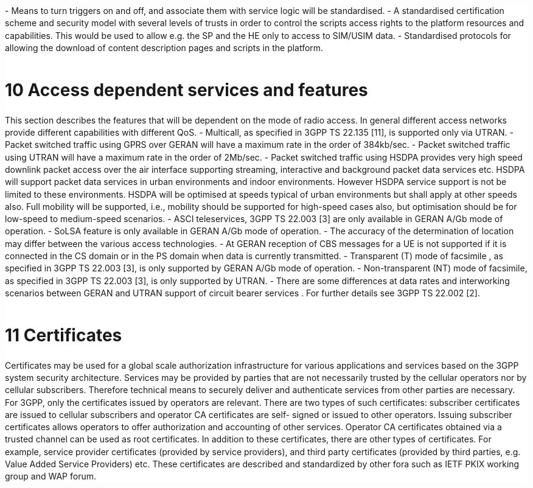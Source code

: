 \- Means to turn triggers on and off, and associate them with service logic
will be standardised.
\- A standardised certification scheme and security model with several levels
of trusts in order to control the scripts access rights to the platform
resources and capabilities. This would be used to allow e.g. the SP and the HE
only to access to SIM/USIM data.
\- Standardised protocols for allowing the download of content description
pages and scripts in the platform.
# 10 Access dependent services and features
This section describes the features that will be dependent on the mode of
radio access.
In general different access networks provide different capabilities with
different QoS.
\- Multicall, as specified in 3GPP TS 22.135 [11], is supported only via
UTRAN.
\- Packet switched traffic using GPRS over GERAN will have a maximum rate in
the order of 384kb/sec.
\- Packet switched traffic using UTRAN will have a maximum rate in the order
of 2Mb/sec.
\- Packet switched traffic using HSDPA provides very high speed downlink
packet access over the air interface supporting streaming, interactive and
background packet data services etc. HSDPA will support packet data services
in urban environments and indoor environments. However HSDPA service support
is not be limited to these environments. HSDPA will be optimised at speeds
typical of urban environments but shall apply at other speeds also. Full
mobility will be supported, i.e., mobility should be supported for high-speed
cases also, but optimisation should be for low-speed to medium-speed
scenarios.
\- ASCI teleservices, 3GPP TS 22.003 [3] are only available in GERAN A/Gb mode
of operation.
\- SoLSA feature is only available in GERAN A/Gb mode of operation.
\- The accuracy of the determination of location may differ between the
various access technologies.
\- At GERAN reception of CBS messages for a UE is not supported if it is
connected in the CS domain or in the PS domain when data is currently
transmitted.
\- Transparent (T) mode of facsimile , as specified in 3GPP TS 22.003 [3], is
only supported by GERAN A/Gb mode of operation.
\- Non-transparent (NT) mode of facsimile, as specified in 3GPP TS 22.003 [3],
is only supported by UTRAN.
\- There are some differences at data rates and interworking scenarios between
GERAN and UTRAN support of circuit bearer services . For further details see
3GPP TS 22.002 [2].
# 11 Certificates
Certificates may be used for a global scale authorization infrastructure for
various applications and services based on the 3GPP system security
architecture. Services may be provided by parties that are not necessarily
trusted by the cellular operators nor by cellular subscribers. Therefore
technical means to securely deliver and authenticate services from other
parties are necessary. For 3GPP, only the certificates issued by operators are
relevant. There are two types of such certificates: subscriber certificates
are issued to cellular subscribers and operator CA certificates are self-
signed or issued to other operators. Issuing subscriber certificates allows
operators to offer authorization and accounting of other services. Operator CA
certificates obtained via a trusted channel can be used as root certificates.
In addition to these certificates, there are other types of certificates. For
example, service provider certificates (provided by service providers), and
third party certificates (provided by third parties, e.g. Value Added Service
Providers) etc. These certificates are described and standardized by other
fora such as IETF PKIX working group and WAP forum.